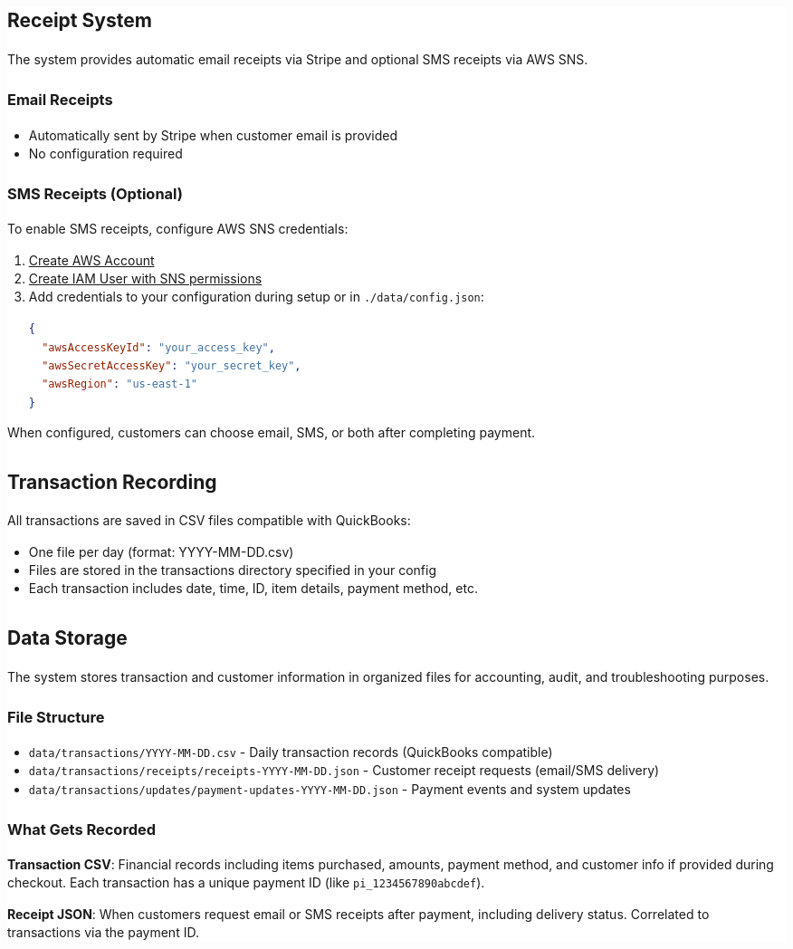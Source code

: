 ## Receipt System

The system provides automatic email receipts via Stripe and optional SMS receipts via AWS SNS.

### Email Receipts
- Automatically sent by Stripe when customer email is provided
- No configuration required

### SMS Receipts (Optional)
To enable SMS receipts, configure AWS SNS credentials:

1. [Create AWS Account](https://aws.amazon.com/getting-started/)
2. [Create IAM User with SNS permissions](https://docs.aws.amazon.com/IAM/latest/UserGuide/id_users_create.html)
3. Add credentials to your configuration during setup or in `./data/config.json`:
   ```json
   {
     "awsAccessKeyId": "your_access_key",
     "awsSecretAccessKey": "your_secret_key", 
     "awsRegion": "us-east-1"
   }
   ```

When configured, customers can choose email, SMS, or both after completing payment.

## Transaction Recording

All transactions are saved in CSV files compatible with QuickBooks:
- One file per day (format: YYYY-MM-DD.csv)
- Files are stored in the transactions directory specified in your config
- Each transaction includes date, time, ID, item details, payment method, etc.

## Data Storage

The system stores transaction and customer information in organized files for accounting, audit, and troubleshooting purposes.

### File Structure
- `data/transactions/YYYY-MM-DD.csv` - Daily transaction records (QuickBooks compatible)
- `data/transactions/receipts/receipts-YYYY-MM-DD.json` - Customer receipt requests (email/SMS delivery)
- `data/transactions/updates/payment-updates-YYYY-MM-DD.json` - Payment events and system updates

### What Gets Recorded
**Transaction CSV**: Financial records including items purchased, amounts, payment method, and customer info if provided during checkout. Each transaction has a unique payment ID (like `pi_1234567890abcdef`).

**Receipt JSON**: When customers request email or SMS receipts after payment, including delivery status. Correlated to transactions via the payment ID.
